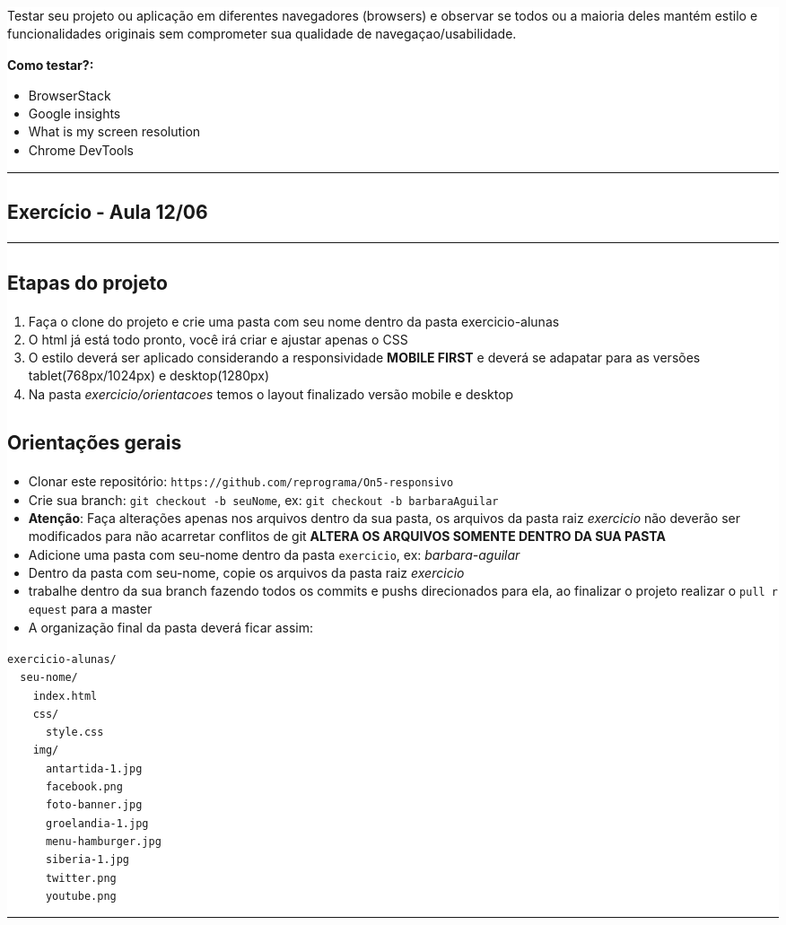 
Testar seu projeto ou aplicação em diferentes navegadores (browsers) e observar se todos ou a maioria deles mantém estilo e funcionalidades originais sem comprometer sua qualidade de navegaçao/usabilidade.

**Como testar?:**

- BrowserStack
- Google insights
- What is my screen resolution
- Chrome DevTools

---

<div id='exercicio'></div>

## Exercício - Aula 12/06

---

## Etapas do projeto

1. Faça o clone do projeto e crie uma pasta com seu nome dentro da pasta exercicio-alunas
2. O html já está todo pronto, você irá criar e ajustar apenas o CSS
3. O estilo deverá ser aplicado considerando a responsividade **MOBILE FIRST** e deverá se adapatar para as versões tablet(768px/1024px) e desktop(1280px)
4. Na pasta _exercicio/orientacoes_ temos o layout finalizado versão mobile e desktop

## Orientações gerais

- Clonar este repositório: `https://github.com/reprograma/On5-responsivo`
- Crie sua branch: `git checkout -b seuNome`, ex: `git checkout -b barbaraAguilar`
- **Atenção**: Faça alterações apenas nos arquivos dentro da sua pasta, os arquivos da pasta raiz _exercicio_ não deverão ser modificados para não acarretar conflitos de git **ALTERA OS ARQUIVOS SOMENTE DENTRO DA SUA PASTA**
- Adicione uma pasta com seu-nome dentro da pasta `exercicio`, ex: _barbara-aguilar_
- Dentro da pasta com seu-nome, copie os arquivos da pasta raiz _exercicio_
- trabalhe dentro da sua branch fazendo todos os commits e pushs direcionados para ela, ao finalizar o projeto realizar o `pull request` para a master
- A organização final da pasta deverá ficar assim:

```
exercicio-alunas/
  seu-nome/
    index.html
    css/
      style.css
    img/
      antartida-1.jpg
      facebook.png
      foto-banner.jpg
      groelandia-1.jpg
      menu-hamburger.jpg
      siberia-1.jpg
      twitter.png
      youtube.png
```

---